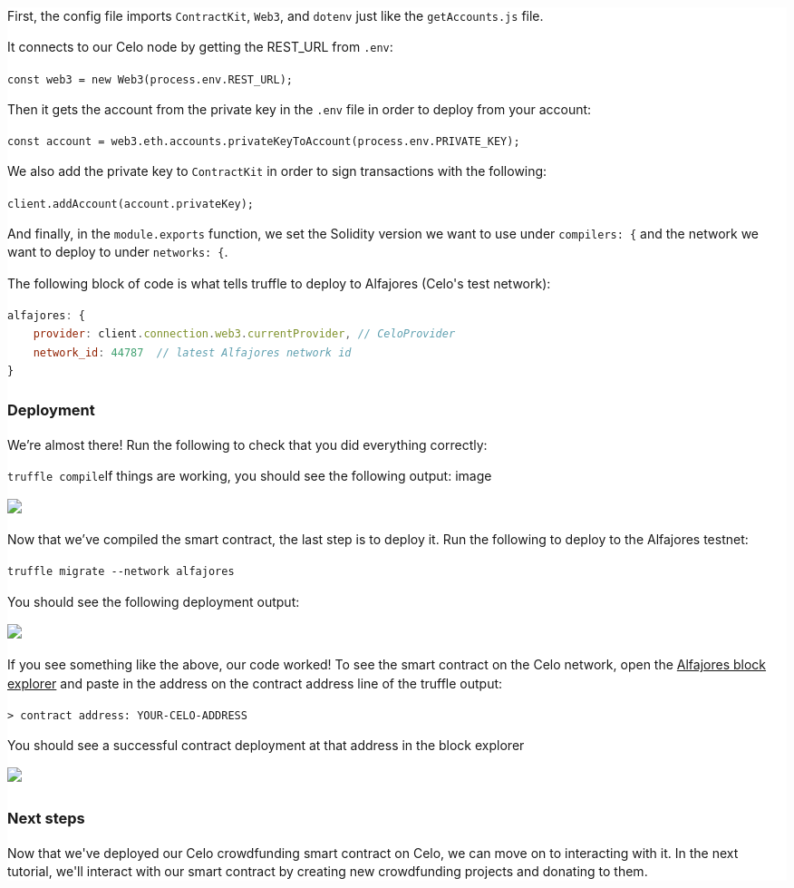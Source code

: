First, the config file imports `ContractKit`, `Web3`, and `dotenv` just like the `getAccounts.js` file.

It connects to our Celo node by getting the REST\_URL from `.env`:

`const web3 = new Web3(process.env.REST_URL);`

Then it gets the account from the private key in the `.env` file in order to deploy from your account:

`const account = web3.eth.accounts.privateKeyToAccount(process.env.PRIVATE_KEY);`

We also add the private key to `ContractKit` in order to sign transactions with the following:

`client.addAccount(account.privateKey);`

And finally, in the `module.exports` function, we set the Solidity version we want to use under `compilers: {` and the network we want to deploy to under `networks: {`.

The following block of code is what tells truffle to deploy to Alfajores \(Celo's test network\):

```javascript
alfajores: {
    provider: client.connection.web3.currentProvider, // CeloProvider
    network_id: 44787  // latest Alfajores network id
}
```

### Deployment <a id="deployment"></a>

We’re almost there! Run the following to check that you did everything correctly:

`truffle compile`If things are working, you should see the following output: image

![](https://i.imgur.com/WqSM6mL.png)

Now that we’ve compiled the smart contract, the last step is to deploy it. Run the following to deploy to the Alfajores testnet:

`truffle migrate --network alfajores`

You should see the following deployment output:

![](https://i.imgur.com/9m66tCO.png)

If you see something like the above, our code worked! To see the smart contract on the Celo network, open the [Alfajores block explorer](https://alfajores-blockscout.celo-testnet.org/) and paste in the address on the contract address line of the truffle output:

`> contract address: YOUR-CELO-ADDRESS`

You should see a successful contract deployment at that address in the block explorer

![](https://i.imgur.com/IAENWP1.png)

### Next steps <a id="next-steps"></a>

Now that we've deployed our Celo crowdfunding smart contract on Celo, we can move on to interacting with it. In the next tutorial, we'll interact with our smart contract by creating new crowdfunding projects and donating to them.
